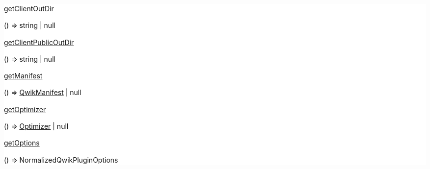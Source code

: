 </td></tr>
<tr><td>

[getClientOutDir](#)

</td><td>

</td><td>

() =&gt; string \| null

</td><td>

</td></tr>
<tr><td>

[getClientPublicOutDir](#)

</td><td>

</td><td>

() =&gt; string \| null

</td><td>

</td></tr>
<tr><td>

[getManifest](#)

</td><td>

</td><td>

() =&gt; [QwikManifest](#qwikmanifest) \| null

</td><td>

</td></tr>
<tr><td>

[getOptimizer](#)

</td><td>

</td><td>

() =&gt; [Optimizer](#optimizer) \| null

</td><td>

</td></tr>
<tr><td>

[getOptions](#)

</td><td>

</td><td>

() =&gt; NormalizedQwikPluginOptions

</td><td>
